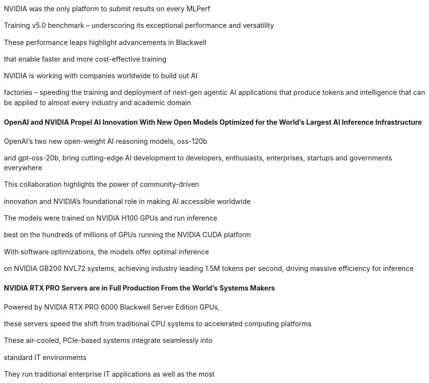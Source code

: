 NVIDIA was the only platform to submit results on every MLPerf

Training v5.0 benchmark – underscoring its exceptional
performance and versatility


These performance leaps highlight advancements in Blackwell

that enable faster and more cost-effective training


NVIDIA is working with companies worldwide to build out AI

factories – speeding the training and deployment of next-gen
agentic AI applications that produce tokens and intelligence that
can be applied to almost every industry and academic domain


#### **OpenAI and NVIDIA Propel AI** **Innovation With New Open Models** **Optimized for the World’s Largest** **AI Inference Infrastructure**


OpenAI’s two new open-weight AI reasoning models, oss-120b

and gpt-oss-20b, bring cutting-edge AI development to
developers, enthusiasts, enterprises, startups and governments
everywhere


This collaboration highlights the power of community-driven

innovation and NVIDIA’s foundational role in making AI accessible
worldwide


The models were trained on NVIDIA H100 GPUs and run inference

best on the hundreds of millions of GPUs running the NVIDIA
CUDA platform


With software optimizations, the models offer optimal inference

on NVIDIA GB200 NVL72 systems, achieving industry leading
1.5M tokens per second, driving massive efficiency for inference


#### **NVIDIA RTX PRO Servers are in** **Full Production From the World’s** **Systems Makers**


Powered by NVIDIA RTX PRO 6000 Blackwell Server Edition GPUs,

these servers speed the shift from traditional CPU systems to
accelerated computing platforms


These air-cooled, PCIe-based systems integrate seamlessly into

standard IT environments


They run traditional enterprise IT applications as well as the most
